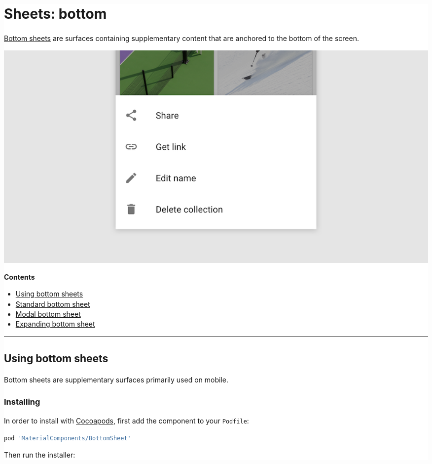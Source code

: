 

# Sheets: bottom

[Bottom sheets](https://material.io/components/sheets-bottom) are surfaces containing supplementary content that are anchored to the bottom of the screen.

![Bottom sheet with 4 options.](docs/assets/bottom-sheet-hero.png)

**Contents**

* [Using bottom sheets](#using-bottom-sheets)
* [Standard bottom sheet](#standard-bottom-sheet)
* [Modal bottom sheet](#modal-bottom-sheet)
* [Expanding bottom sheet](#expanding-bottom-sheet)

- - -

## Using bottom sheets

Bottom sheets are supplementary surfaces primarily used on mobile. 

### Installing

In order to install with [Cocoapods](https://guides.cocoapods.org/using/getting-started.html), first add the component to your `Podfile`:

```bash
pod 'MaterialComponents/BottomSheet'
```

Then run the installer:
